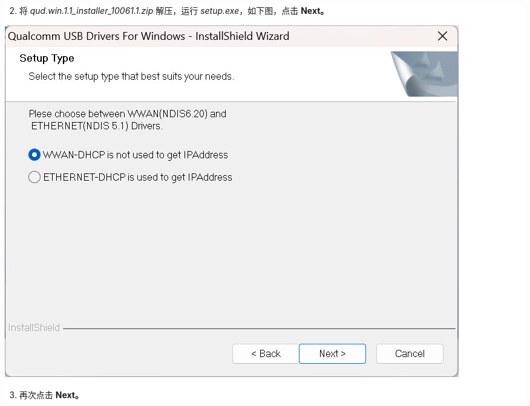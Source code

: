 2. 将 *qud.win.1.1\_installer\_10061.1.zip* 解压，运行 *setup.exe*，如下图，点击 **Next。**

![](images/image-1.jpg)

3. 再次点击 **Next。**
